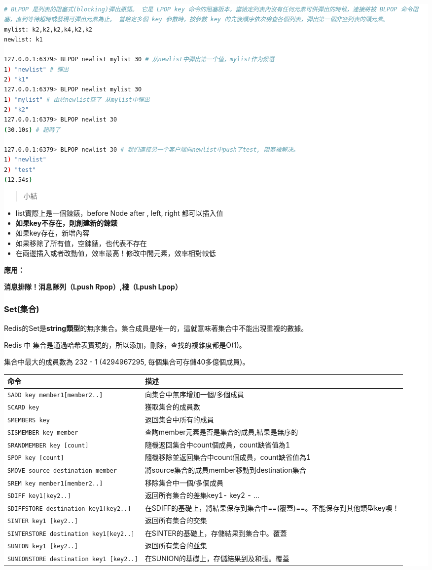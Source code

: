 ```bash
# BLPOP 是列表的阻塞式(blocking)彈出原語。 它是 LPOP key 命令的阻塞版本，當給定列表內沒有任何元素可供彈出的時候，連接將被 BLPOP 命令阻塞，直到等待超時或發現可彈出元素為止。 當給定多個 key 參數時，按參數 key 的先後順序依次檢查各個列表，彈出第一個非空列表的頭元素。
mylist: k2,k2,k2,k4,k2,k2
newlist: k1

127.0.0.1:6379> BLPOP newlist mylist 30 # 从newlist中彈出第一个值，mylist作为候選
1) "newlist" # 彈出
2) "k1"
127.0.0.1:6379> BLPOP newlist mylist 30
1) "mylist" # 由於newlist空了 从mylist中彈出
2) "k2"
127.0.0.1:6379> BLPOP newlist 30
(30.10s) # 超時了

127.0.0.1:6379> BLPOP newlist 30 # 我们連接另一个客户端向newlist中push了test, 阻塞被解决。
1) "newlist"
2) "test"
(12.54s)
```

> 小結

- list實際上是一個鍊錶，before Node after , left, right 都可以插入值
- **如果key不存在，則創建新的鍊錶**
- 如果key存在，新增內容
- 如果移除了所有值，空鍊錶，也代表不存在
- 在兩邊插入或者改動值，效率最高！修改中間元素，效率相對較低

**應用：**

**消息排隊！消息隊列（Lpush Rpop）,棧（Lpush Lpop）**

### Set(集合)

Redis的Set是**string類型**的無序集合。集合成員是唯一的，這就意味著集合中不能出現重複的數據。 

Redis 中 集合是通過哈希表實現的，所以添加，刪除，查找的複雜度都是O(1)。

集合中最大的成員數為 232 - 1 (4294967295, 每個集合可存儲40多億個成員)。

| 命令                                      | 描述                                                         |
| :---------------------------------------- | :----------------------------------------------------------- |
| `SADD key member1[member2..]`             | 向集合中無序增加一個/多個成員                                |
| `SCARD key`                               | 獲取集合的成員數                                             |
| `SMEMBERS key`                            | 返回集合中所有的成員                                         |
| `SISMEMBER key member`                    | 查詢member元素是否是集合的成員,結果是無序的                  |
| `SRANDMEMBER key [count]`                 | 隨機返回集合中count個成員，count缺省值為1                    |
| `SPOP key [count]`                        | 隨機移除並返回集合中count個成員，count缺省值為1              |
| `SMOVE source destination member`         | 將source集合的成員member移動到destination集合                |
| `SREM key member1[member2..]`             | 移除集合中一個/多個成員                                      |
| `SDIFF key1[key2..]`                      | 返回所有集合的差集key1- key2 - …                             |
| `SDIFFSTORE destination key1[key2..]`     | 在SDIFF的基礎上，將結果保存到集合中==(覆蓋)==。不能保存到其他類型key噢！ |
| `SINTER key1 [key2..]`                    | 返回所有集合的交集                                           |
| `SINTERSTORE destination key1[key2..]`    | 在SINTER的基礎上，存儲結果到集合中。覆蓋                     |
| `SUNION key1 [key2..]`                    | 返回所有集合的並集                                           |
| `SUNIONSTORE destination key1 [key2..]`   | 在SUNION的基礎上，存儲結果到及和張。覆蓋                     |